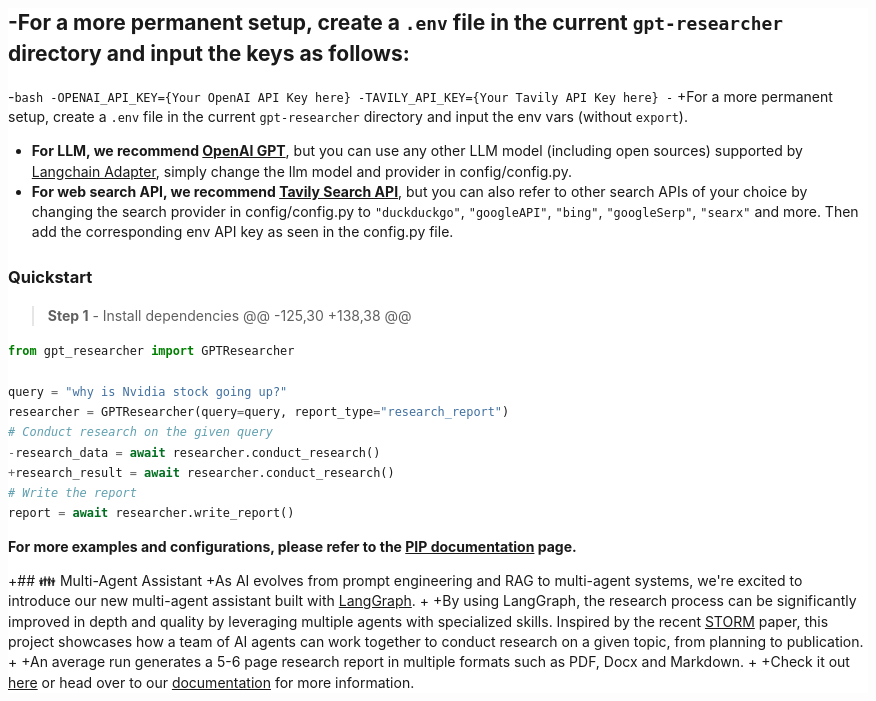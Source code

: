 -For a more permanent setup, create a `.env` file in the current `gpt-researcher` directory and input the keys as follows:
-
-```bash
-OPENAI_API_KEY={Your OpenAI API Key here}
-TAVILY_API_KEY={Your Tavily API Key here}
-```
+For a more permanent setup, create a `.env` file in the current `gpt-researcher` directory and input the env vars (without `export`).
 
 - **For LLM, we recommend [OpenAI GPT](https://platform.openai.com/docs/guides/gpt)**, but you can use any other LLM model (including open sources) supported by [Langchain Adapter](https://python.langchain.com/docs/integrations/adapters/openai/), simply change the llm model and provider in config/config.py. 
 - **For web search API, we recommend [Tavily Search API](https://app.tavily.com)**, but you can also refer to other search APIs of your choice by changing the search provider in config/config.py to `"duckduckgo"`, `"googleAPI"`, `"bing"`, `"googleSerp"`, `"searx"` and more. Then add the corresponding env API key as seen in the config.py file.
 
 ### Quickstart
 
 > **Step 1** - Install dependencies
@@ -125,30 +138,38 @@
 
 ```python
 from gpt_researcher import GPTResearcher
 
 query = "why is Nvidia stock going up?"
 researcher = GPTResearcher(query=query, report_type="research_report")
 # Conduct research on the given query
-research_data = await researcher.conduct_research()
+research_result = await researcher.conduct_research()
 # Write the report
 report = await researcher.write_report()
 ```
 
 **For more examples and configurations, please refer to the [PIP documentation](https://docs.tavily.com/docs/gpt-researcher/pip-package) page.**
 
+## 👪 Multi-Agent Assistant
+As AI evolves from prompt engineering and RAG to multi-agent systems, we're excited to introduce our new multi-agent assistant built with [LangGraph](https://python.langchain.com/v0.1/docs/langgraph/).
+
+By using LangGraph, the research process can be significantly improved in depth and quality by leveraging multiple agents with specialized skills. Inspired by the recent [STORM](https://arxiv.org/abs/2402.14207) paper, this project showcases how a team of AI agents can work together to conduct research on a given topic, from planning to publication.
+
+An average run generates a 5-6 page research report in multiple formats such as PDF, Docx and Markdown.
+
+Check it out [here](https://github.com/assafelovic/gpt-researcher/tree/master/multi_agents) or head over to our [documentation](https://docs.tavily.com/docs/gpt-researcher/agent_frameworks) for more information.
 